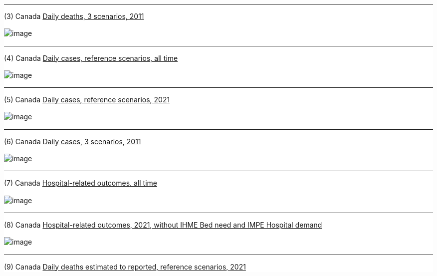 ****

(3) Canada [Daily deaths, 3 scenarios, 2011](https://github.com/pourmalek/CovidVisualizedCountry/blob/main/20210618/output/merge/main/CAN3%2014aDayDeaMERGnat%202021%203%20scenarios%20-%20COVID-19%20daily%20deaths%2C%20Canada%2C%20National%2C%203%20scenarios%2C%202021.pdf)

![image](https://user-images.githubusercontent.com/30849720/122661644-3cea4e80-d141-11eb-91e5-144ae2f9479c.png)

****

(4) Canada [Daily cases, reference scenarios, all time](https://github.com/pourmalek/CovidVisualizedCountry/blob/main/20210618/output/merge/main/CAN4%2031aDayCasMERGnat%20alltime%20-%20COVID-19%20daily%20cases%2C%20Canada%2C%20National%2C%20reference%20scenarios.pdf)

![image](https://user-images.githubusercontent.com/30849720/122661648-54293c00-d141-11eb-828e-97c5beeb51f9.png)

****

(5) Canada [Daily cases, reference scenarios, 2021](https://github.com/pourmalek/CovidVisualizedCountry/blob/main/20210618/output/merge/main/CAN5%2032aDayCasMERGnat%202021%20-%20COVID-19%20daily%20cases%2C%20Canada%2C%20National%2C%20reference%20scenarios%2C%202021.pdf)

![image](https://user-images.githubusercontent.com/30849720/122661656-6c00c000-d141-11eb-8e28-7ce59cc2994d.png)

****

(6) Canada [Daily cases, 3 scenarios, 2011](https://github.com/pourmalek/CovidVisualizedCountry/blob/main/20210618/output/merge/main/CAN6%2034aDayCasMERGnat%202021%203scen%20-%20COVID-19%20daily%20cases%2C%20Canada%2C%20National%2C%203%20scenarios%2C%202021%2C%20uncertainty.pdf)

![image](https://user-images.githubusercontent.com/30849720/122662072-10383600-d145-11eb-986f-4cca9566c61e.png)

****

(7) Canada [Hospital-related outcomes, all time](https://github.com/pourmalek/CovidVisualizedCountry/blob/main/20210618/output/merge/main/CAN7%2071aDayHosMERGnat%20%20alltime%20-%20COVID-19%20hospital-related%20outcomes%2C%20Canada%2C%20National.pdf)

![image](https://user-images.githubusercontent.com/30849720/122662082-32ca4f00-d145-11eb-8968-4732c77c99e4.png)

****

(8) Canada [Hospital-related outcomes, 2021, without IHME Bed need and IMPE Hospital demand](https://github.com/pourmalek/CovidVisualizedCountry/blob/main/20210618/output/merge/main/CAN8%2073aDayHosMERGnat%202021%20-%20COVID-19%20hospital-related%20outcomes%2C%20Canada%2C%20National%2C%20wo%20extremes%2C%202021.pdf)

![image](https://user-images.githubusercontent.com/30849720/122662102-4d042d00-d145-11eb-891b-7b62d7741afa.png)

****

(9) Canada [Daily deaths estimated to reported, reference scenarios, 2021](https://github.com/pourmalek/CovidVisualizedCountry/blob/main/20210618/output/merge/main/CAN9%2092aDayDERMERGnat%202021%20-%20COVID-19%20daily%20deaths%20estimated%20to%20reported%2C%20Canada%2C%20National%2C%20reference%20scenarios%2C%202021.pdf)

